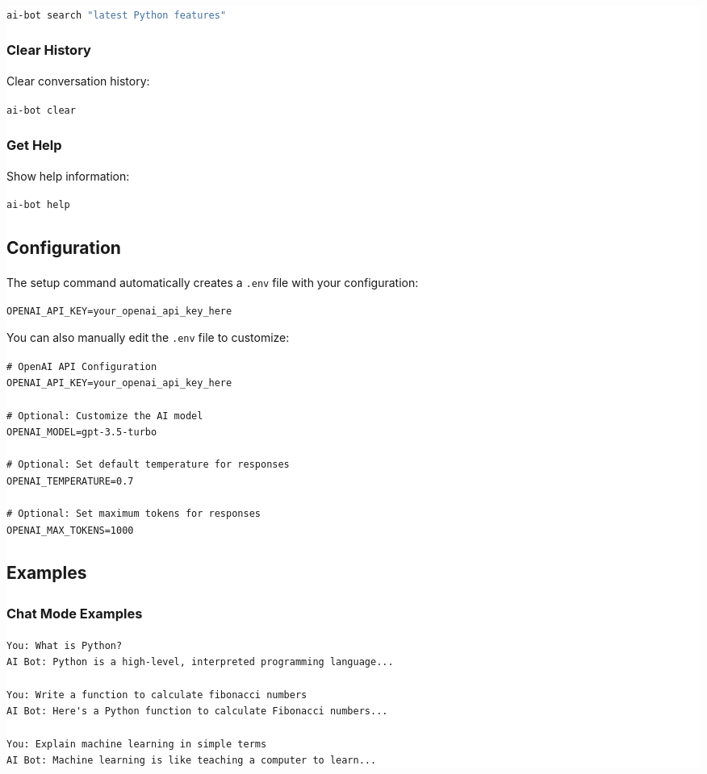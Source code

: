 ```bash
ai-bot search "latest Python features"
```

### Clear History

Clear conversation history:

```bash
ai-bot clear
```

### Get Help

Show help information:

```bash
ai-bot help
```

## Configuration

The setup command automatically creates a `.env` file with your configuration:

```env
OPENAI_API_KEY=your_openai_api_key_here
```

You can also manually edit the `.env` file to customize:

```env
# OpenAI API Configuration
OPENAI_API_KEY=your_openai_api_key_here

# Optional: Customize the AI model
OPENAI_MODEL=gpt-3.5-turbo

# Optional: Set default temperature for responses
OPENAI_TEMPERATURE=0.7

# Optional: Set maximum tokens for responses
OPENAI_MAX_TOKENS=1000
```

## Examples

### Chat Mode Examples

```
You: What is Python?
AI Bot: Python is a high-level, interpreted programming language...

You: Write a function to calculate fibonacci numbers
AI Bot: Here's a Python function to calculate Fibonacci numbers...

You: Explain machine learning in simple terms
AI Bot: Machine learning is like teaching a computer to learn...
```
